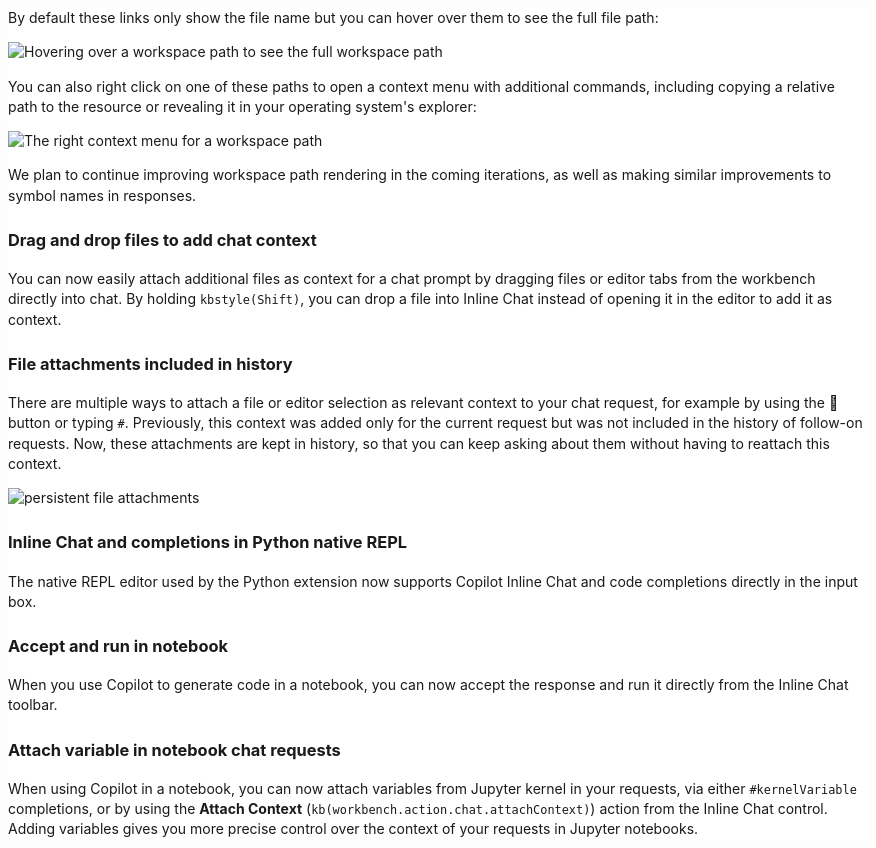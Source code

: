 By default these links only show the file name but you can hover over them to see the full file path:

![Hovering over a workspace path to see the full workspace path](images/1_94/copilot-path-hover.png)

You can also right click on one of these paths to open a context menu with additional commands, including copying a relative path to the resource or revealing it in your operating system's explorer:

![The right context menu for a workspace path](images/1_94/copilot-path-right-click.png)

We plan to continue improving workspace path rendering in the coming iterations, as well as making similar improvements to symbol names in responses.

### Drag and drop files to add chat context

You can now easily attach additional files as context for a chat prompt by dragging files or editor tabs from the workbench directly into chat. By holding `kbstyle(Shift)`, you can drop a file into Inline Chat instead of opening it in the editor to add it as context.

<video src="images/1_94/copilot-attach-dnd.mp4" title="Dragging files and editors into chat" autoplay loop controls muted></video>

### File attachments included in history

There are multiple ways to attach a file or editor selection as relevant context to your chat request, for example by using the 📎 button or typing `#`. Previously, this context was added only for the current request but was not included in the history of follow-on requests. Now, these attachments are kept in history, so that you can keep asking about them without having to reattach this context.

![persistent file attachments](images/1_94/file-attachment.png)

### Inline Chat and completions in Python native REPL

The native REPL editor used by the Python extension now supports Copilot Inline Chat and code completions directly in the input box.

<video src="images/1_94/copilot-in-REPL.mp4" title="Title" autoplay loop controls muted></video>

### Accept and run in notebook

When you use Copilot to generate code in a notebook, you can now accept the response and run it directly from the Inline Chat toolbar.

<video src="images/1_94/notebook-accept-run.mp4" title="Title" autoplay loop controls muted></video>

### Attach variable in notebook chat requests

When using Copilot in a notebook, you can now attach variables from Jupyter kernel in your requests, via either `#kernelVariable` completions, or by using the **Attach Context** (`kb(workbench.action.chat.attachContext)`) action from the Inline Chat control. Adding variables gives you more precise control over the context of your requests in Jupyter notebooks.

<video src="images/1_94/notebook-kernel-variable.mp4" title="Title" autoplay loop controls muted></video>
